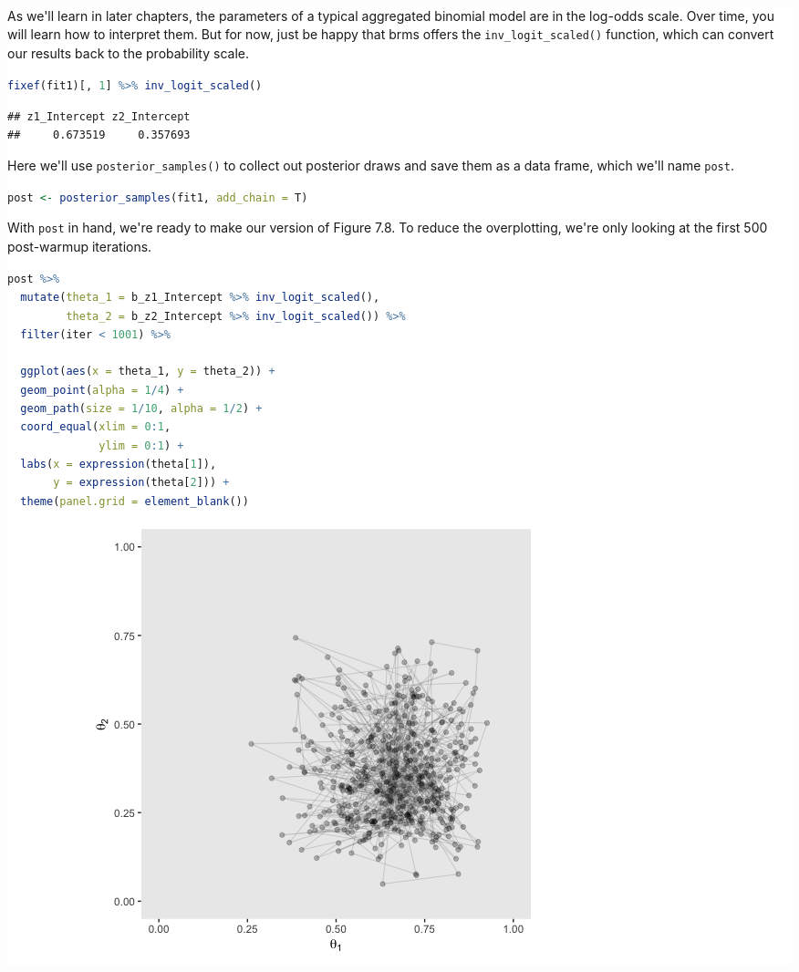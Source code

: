 As we'll learn in later chapters, the parameters of a typical aggregated binomial model are in the log-odds scale. Over time, you will learn how to interpret them. But for now, just be happy that brms offers the `inv_logit_scaled()` function, which can convert our results back to the probability scale.

``` r
fixef(fit1)[, 1] %>% inv_logit_scaled()
```

    ## z1_Intercept z2_Intercept 
    ##     0.673519     0.357693

Here we'll use `posterior_samples()` to collect out posterior draws and save them as a data frame, which we'll name `post`.

``` r
post <- posterior_samples(fit1, add_chain = T)
```

With `post` in hand, we're ready to make our version of Figure 7.8. To reduce the overplotting, we're only looking at the first 500 post-warmup iterations.

``` r
post %>% 
  mutate(theta_1 = b_z1_Intercept %>% inv_logit_scaled(), 
         theta_2 = b_z2_Intercept %>% inv_logit_scaled()) %>% 
  filter(iter < 1001) %>% 
  
  ggplot(aes(x = theta_1, y = theta_2)) +
  geom_point(alpha = 1/4) +
  geom_path(size = 1/10, alpha = 1/2) +
  coord_equal(xlim = 0:1,
              ylim = 0:1) +
  labs(x = expression(theta[1]),
       y = expression(theta[2])) +
  theme(panel.grid = element_blank())
```

![](07_files/figure-markdown_github/unnamed-chunk-32-1.png)
